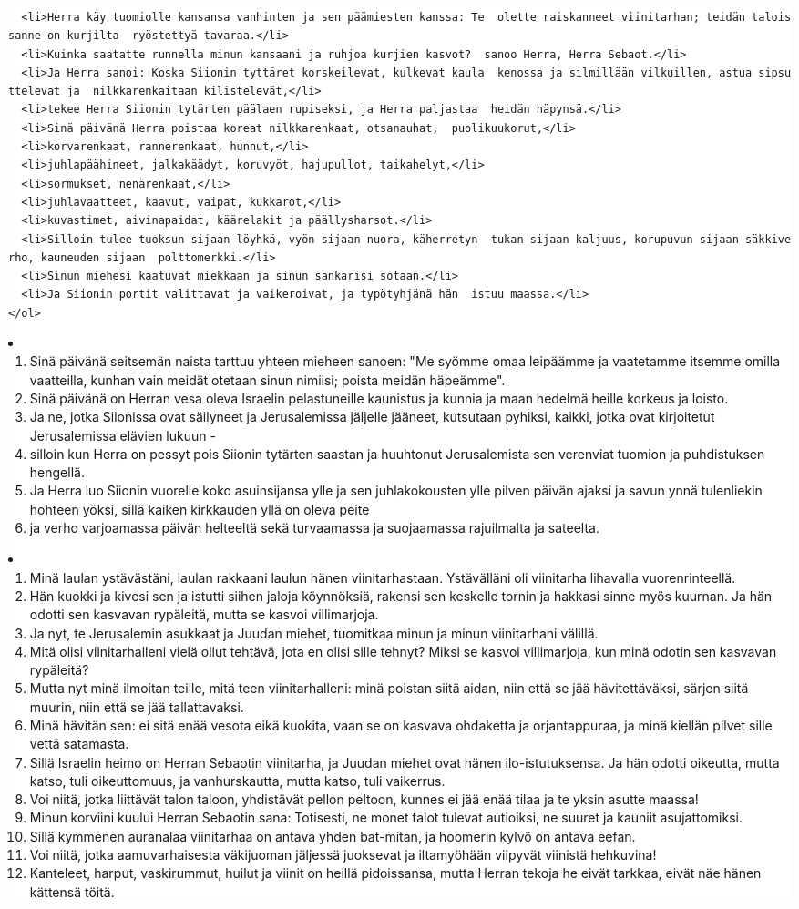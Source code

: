       <li>Herra käy tuomiolle kansansa vanhinten ja sen päämiesten kanssa: Te  olette raiskanneet viinitarhan; teidän taloissanne on kurjilta  ryöstettyä tavaraa.</li>
      <li>Kuinka saatatte runnella minun kansaani ja ruhjoa kurjien kasvot?  sanoo Herra, Herra Sebaot.</li>
      <li>Ja Herra sanoi: Koska Siionin tyttäret korskeilevat, kulkevat kaula  kenossa ja silmillään vilkuillen, astua sipsuttelevat ja  nilkkarenkaitaan kilistelevät,</li>
      <li>tekee Herra Siionin tytärten päälaen rupiseksi, ja Herra paljastaa  heidän häpynsä.</li>
      <li>Sinä päivänä Herra poistaa koreat nilkkarenkaat, otsanauhat,  puolikuukorut,</li>
      <li>korvarenkaat, rannerenkaat, hunnut,</li>
      <li>juhlapäähineet, jalkakäädyt, koruvyöt, hajupullot, taikahelyt,</li>
      <li>sormukset, nenärenkaat,</li>
      <li>juhlavaatteet, kaavut, vaipat, kukkarot,</li>
      <li>kuvastimet, aivinapaidat, käärelakit ja päällysharsot.</li>
      <li>Silloin tulee tuoksun sijaan löyhkä, vyön sijaan nuora, käherretyn  tukan sijaan kaljuus, korupuvun sijaan säkkiverho, kauneuden sijaan  polttomerkki.</li>
      <li>Sinun miehesi kaatuvat miekkaan ja sinun sankarisi sotaan.</li>
      <li>Ja Siionin portit valittavat ja vaikeroivat, ja typötyhjänä hän  istuu maassa.</li>
    </ol>
  </li>
  <li>
    <ol>
      <li>Sinä päivänä seitsemän naista tarttuu yhteen mieheen sanoen: "Me  syömme omaa leipäämme ja vaatetamme itsemme omilla vaatteilla, kunhan  vain meidät otetaan sinun nimiisi; poista meidän häpeämme".</li>
      <li>Sinä päivänä on Herran vesa oleva Israelin pelastuneille kaunistus ja  kunnia ja maan hedelmä heille korkeus ja loisto.</li>
      <li>Ja ne, jotka Siionissa ovat säilyneet ja Jerusalemissa jäljelle  jääneet, kutsutaan pyhiksi, kaikki, jotka ovat kirjoitetut Jerusalemissa  elävien lukuun -</li>
      <li>silloin kun Herra on pessyt pois Siionin tytärten saastan ja  huuhtonut Jerusalemista sen verenviat tuomion ja puhdistuksen hengellä.</li>
      <li>Ja Herra luo Siionin vuorelle koko asuinsijansa ylle ja sen  juhlakokousten ylle pilven päivän ajaksi ja savun ynnä tulenliekin  hohteen yöksi, sillä kaiken kirkkauden yllä on oleva peite</li>
      <li>ja verho varjoamassa päivän helteeltä sekä turvaamassa ja suojaamassa  rajuilmalta ja sateelta.</li>
    </ol>
  </li>
  <li>
    <ol>
      <li>Minä laulan ystävästäni, laulan rakkaani laulun hänen  viinitarhastaan. Ystävälläni oli viinitarha lihavalla vuorenrinteellä.</li>
      <li>Hän kuokki ja kivesi sen ja istutti siihen jaloja köynnöksiä, rakensi  sen keskelle tornin ja hakkasi sinne myös kuurnan. Ja hän odotti sen  kasvavan rypäleitä, mutta se kasvoi villimarjoja.</li>
      <li>Ja nyt, te Jerusalemin asukkaat ja Juudan miehet, tuomitkaa minun ja  minun viinitarhani välillä.</li>
      <li>Mitä olisi viinitarhalleni vielä ollut tehtävä, jota en olisi sille  tehnyt? Miksi se kasvoi villimarjoja, kun minä odotin sen kasvavan  rypäleitä?</li>
      <li>Mutta nyt minä ilmoitan teille, mitä teen viinitarhalleni: minä  poistan siitä aidan, niin että se jää hävitettäväksi, särjen siitä  muurin, niin että se jää tallattavaksi.</li>
      <li>Minä hävitän sen: ei sitä enää vesota eikä kuokita, vaan se on  kasvava ohdaketta ja orjantappuraa, ja minä kiellän pilvet sille vettä  satamasta.</li>
      <li>Sillä Israelin heimo on Herran Sebaotin viinitarha, ja Juudan miehet  ovat hänen ilo-istutuksensa. Ja hän odotti oikeutta, mutta katso, tuli  oikeuttomuus, ja vanhurskautta, mutta katso, tuli vaikerrus.</li>
      <li>Voi niitä, jotka liittävät talon taloon, yhdistävät pellon peltoon,  kunnes ei jää enää tilaa ja te yksin asutte maassa!</li>
      <li>Minun korviini kuului Herran Sebaotin sana: Totisesti, ne monet talot  tulevat autioiksi, ne suuret ja kauniit asujattomiksi.</li>
      <li>Sillä kymmenen auranalaa viinitarhaa on antava yhden bat-mitan, ja  hoomerin kylvö on antava eefan.</li>
      <li>Voi niitä, jotka aamuvarhaisesta väkijuoman jäljessä juoksevat ja  iltamyöhään viipyvät viinistä hehkuvina!</li>
      <li>Kanteleet, harput, vaskirummut, huilut ja viinit on heillä  pidoissansa, mutta Herran tekoja he eivät tarkkaa, eivät näe hänen  kättensä töitä.</li>